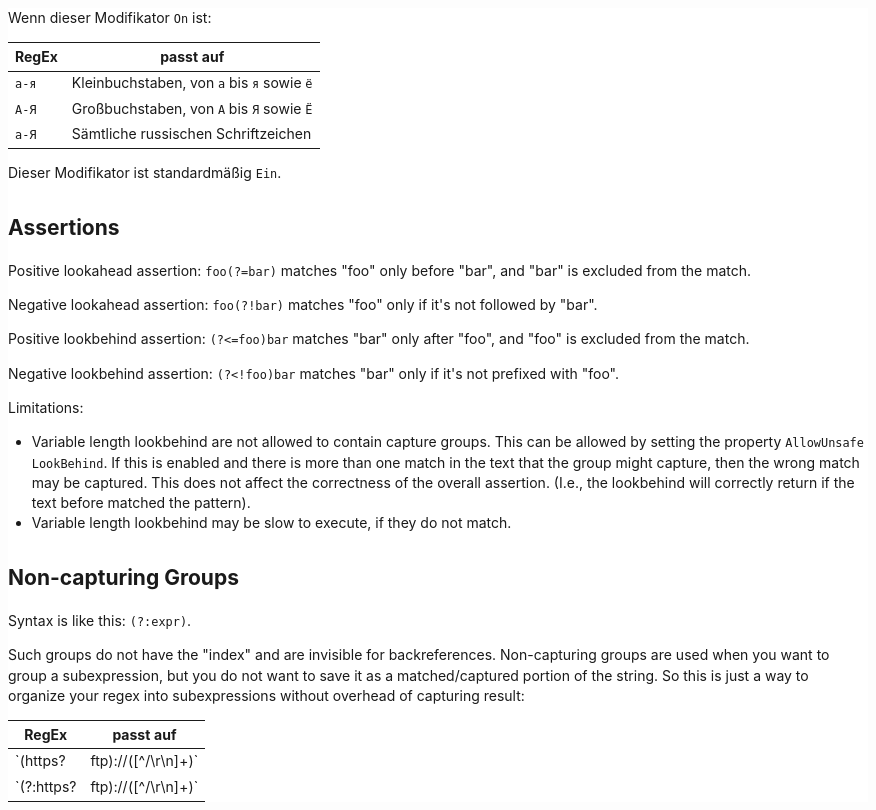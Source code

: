 Wenn dieser Modifikator `On` ist:

| RegEx | passt auf                                  |
|-------|--------------------------------------------|
| `а-я` | Kleinbuchstaben, von `а` bis `я` sowie `ё` |
| `А-Я` | Großbuchstaben, von `A` bis `Я` sowie `Ё`  |
| `а-Я` | Sämtliche russischen Schriftzeichen        |

Dieser Modifikator ist standardmäßig `Ein`.

## Assertions

<a name="assertions"></a>

Positive lookahead assertion: `foo(?=bar)` matches "foo" only before
"bar", and "bar" is excluded from the match.

Negative lookahead assertion: `foo(?!bar)` matches "foo" only if it's
not followed by "bar".

Positive lookbehind assertion: `(?<=foo)bar` matches "bar" only after
"foo", and "foo" is excluded from the match.

Negative lookbehind assertion: `(?<!foo)bar` matches "bar" only if it's
not prefixed with "foo".

Limitations:

- Variable length lookbehind are not allowed to contain capture groups.
  This can be allowed by setting the property `AllowUnsafeLookBehind`.
  If this is enabled and there is more than one match in the text that
  the group might capture, then the wrong match may be captured. This
  does not affect the correctness of the overall assertion. (I.e., the
  lookbehind will correctly return if the text before matched the
  pattern).
- Variable length lookbehind may be slow to execute, if they do not
  match.

## Non-capturing Groups

Syntax is like this: `(?:expr)`.

Such groups do not have the "index" and are invisible for
backreferences. Non-capturing groups are used when you want to group a
subexpression, but you do not want to save it as a matched/captured
portion of the string. So this is just a way to organize your regex into
subexpressions without overhead of capturing result:

| RegEx                          | passt auf                                                            |
|--------------------------------|----------------------------------------------------------------------|
| `(https?|ftp)://([^/\r\n]+)`   | in `https://sorokin.engineer` matches `https` and `sorokin.engineer` |
| `(?:https?|ftp)://([^/\r\n]+)` | in `https://sorokin.engineer` matches only `sorokin.engineer`        |

